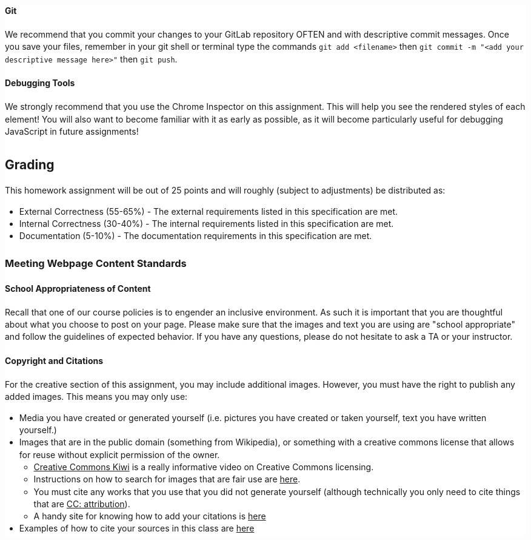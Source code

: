 #### Git
We recommend that you commit your changes to your GitLab repository OFTEN and with descriptive commit messages. Once you save your files, remember in your git shell or terminal type the commands `git add <filename>` then `git commit -m "<add your descriptive message here>"` then `git push`.

#### Debugging Tools
We strongly recommend that you use the Chrome Inspector on this assignment. This will help you see the rendered styles of each element! You will also want to become familiar with it as early as possible, as it will become particularly useful for debugging JavaScript in future assignments!

## Grading
This homework assignment will be out of 25 points and will roughly (subject to adjustments) be distributed as:
* External Correctness (55-65%) - The external requirements listed in this specification are met.
* Internal Correctness (30-40%) - The internal requirements listed in this specification are met.
* Documentation (5-10%) - The documentation requirements in this specification are met.

### Meeting Webpage Content Standards

#### School Appropriateness of Content
Recall that one of our course policies is to engender an inclusive environment. As such it is important that you are thoughtful about what you choose to post on your page. Please make sure that the images and text you are using are "school appropriate" and follow the guidelines of expected behavior. If you have any questions, please do not hesitate to ask a TA or your instructor.

#### Copyright and Citations
For the creative section of this assignment, you may include additional images. However, you must have the right to publish any added images. This means you may only use:
* Media you have created or generated yourself (i.e. pictures you have created or taken yourself, text you have written yourself.)
* Images that are in the public domain (something from Wikipedia), or something with a creative commons license that allows for reuse without explicit permission of the owner.
  * [Creative Commons Kiwi](https://creativecommons.org/about/videos/creative-commons-kiwi/) is a really informative video on Creative Commons licensing.
  * Instructions on how to search for images that are fair use are [here](https://support.google.com/websearch/answer/29508?hl=en).
  * You must cite any works that you use that you did not generate yourself (although technically you only need to cite things that are [CC: attribution](https://creativecommons.org/licenses/by/2.0/)).
  * A handy site for knowing how to add your citations is [here](https://wiki.creativecommons.org/wiki/Best_practices_for_attribution)
* Examples of how to cite your sources in this class are [here](https://courses.cs.washington.edu/courses/cse154/24sp/resources/assets/code-examples/copyright-examples/copyrightexample2.html)
